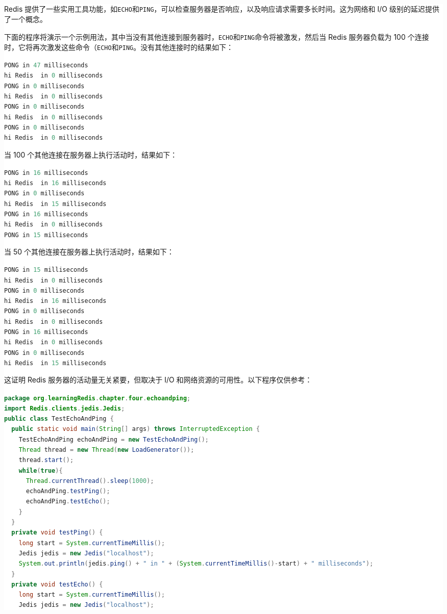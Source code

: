 Redis 提供了一些实用工具功能，如`ECHO`和`PING`，可以检查服务器是否响应，以及响应请求需要多长时间。这为网络和 I/O 级别的延迟提供了一个概念。

下面的程序将演示一个示例用法，其中当没有其他连接到服务器时，`ECHO`和`PING`命令将被激发，然后当 Redis 服务器负载为 100 个连接时，它将再次激发这些命令（`ECHO`和`PING`。没有其他连接时的结果如下：

```java
PONG in 47 milliseconds
hi Redis  in 0 milliseconds
PONG in 0 milliseconds
hi Redis  in 0 milliseconds
PONG in 0 milliseconds
hi Redis  in 0 milliseconds
PONG in 0 milliseconds
hi Redis  in 0 milliseconds
```

当 100 个其他连接在服务器上执行活动时，结果如下：

```java
PONG in 16 milliseconds
hi Redis  in 16 milliseconds
PONG in 0 milliseconds
hi Redis  in 15 milliseconds
PONG in 16 milliseconds
hi Redis  in 0 milliseconds
PONG in 15 milliseconds
```

当 50 个其他连接在服务器上执行活动时，结果如下：

```java
PONG in 15 milliseconds
hi Redis  in 0 milliseconds
PONG in 0 milliseconds
hi Redis  in 16 milliseconds
PONG in 0 milliseconds
hi Redis  in 0 milliseconds
PONG in 16 milliseconds
hi Redis  in 0 milliseconds
PONG in 0 milliseconds
hi Redis  in 15 milliseconds
```

这证明 Redis 服务器的活动量无关紧要，但取决于 I/O 和网络资源的可用性。以下程序仅供参考：

```java
package org.learningRedis.chapter.four.echoandping;
import Redis.clients.jedis.Jedis;
public class TestEchoAndPing {
  public static void main(String[] args) throws InterruptedException {
    TestEchoAndPing echoAndPing = new TestEchoAndPing();
    Thread thread = new Thread(new LoadGenerator());
    thread.start();
    while(true){
      Thread.currentThread().sleep(1000);
      echoAndPing.testPing();
      echoAndPing.testEcho();
    }
  }
  private void testPing() {
    long start = System.currentTimeMillis();
    Jedis jedis = new Jedis("localhost");
    System.out.println(jedis.ping() + " in " + (System.currentTimeMillis()-start) + " milliseconds");
  }
  private void testEcho() {
    long start = System.currentTimeMillis();
    Jedis jedis = new Jedis("localhost");
```